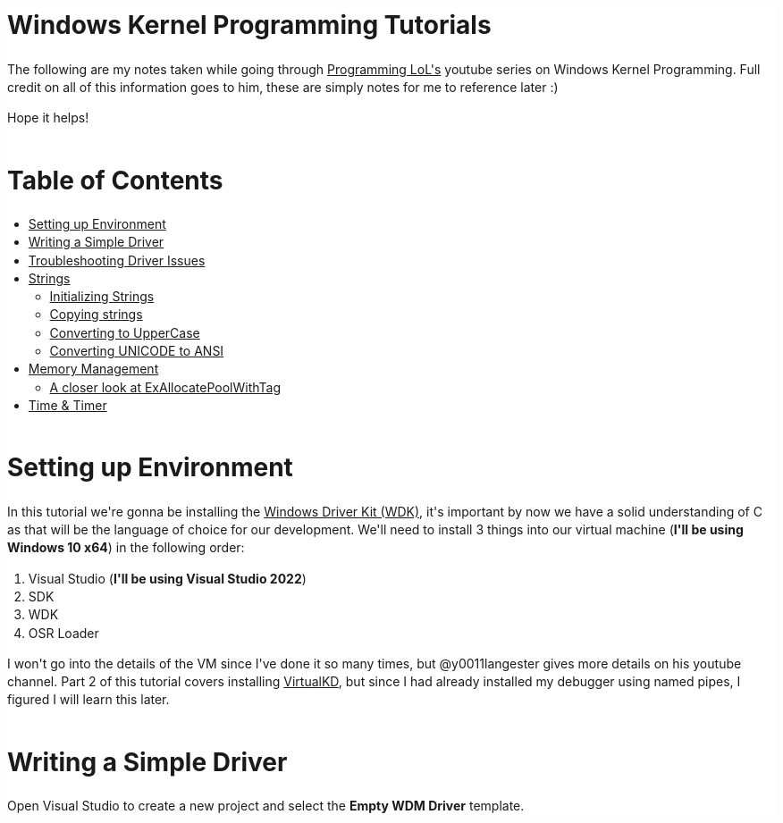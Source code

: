 # Windows Kernel Programming Tutorials

The following are my notes taken while going through [Programming LoL's](https://www.youtube.com/@y0011langester) youtube series on Windows Kernel Programming. Full credit on all of this information goes to him, these are simply notes for me to reference later :)

Hope it helps!

# Table of Contents

- [Setting up Environment](#setting-up-environment)
- [Writing a Simple Driver](#writing-a-simple-driver)
- [Troubleshooting Driver Issues](#troubleshooting-driver-issues)
- [Strings](#strings)
  - [Initializing Strings](#initializing-strings)
  - [Copying strings](#copying-strings)
  - [Converting to UpperCase](#converting-to-uppercase)
  - [Converting UNICODE to ANSI](#converting-unicode-to-ansi)
- [Memory Management](#memory-management)
  - [A closer look at ExAllocatePoolWithTag](#a-closer-look-at-exallocatepoolwithtag)
- [Time & Timer](#time--timer)


# Setting up Environment

In this tutorial we're gonna be installing the [Windows Driver Kit (WDK)](https://learn.microsoft.com/en-us/windows-hardware/drivers/other-wdk-downloads), it's important by now we have a solid understanding of C as that will be the language of choice for our development. We'll need to install 3 things into our virtual machine (**I'll be using Windows 10 x64**) in the following order:

1. Visual Studio (**I'll be using Visual Studio 2022**)
2. SDK
3. WDK
4. OSR Loader

I won't go into the details of the VM since I've done it so many times, but @y0011langester gives more details on his youtube channel. Part 2 of this tutorial covers installing [VirtualKD](https://sysprogs.com/legacy/virtualkd/), but since I had already installed my debugger using named pipes, I figured I will learn this later.

# Writing a Simple Driver

Open Visual Studio to create a new project and select the **Empty WDM Driver** template.

